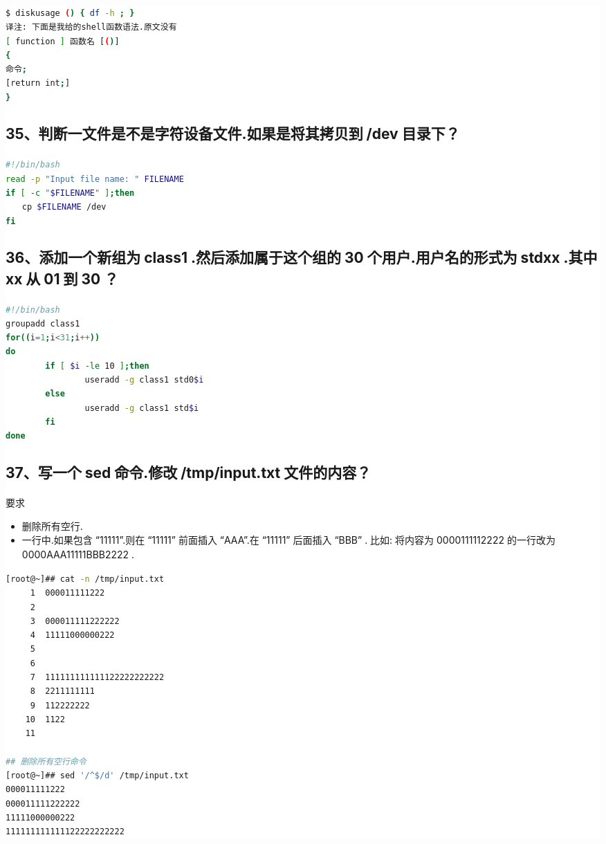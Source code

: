 ```sh
$ diskusage () { df -h ; }
译注: 下面是我给的shell函数语法.原文没有
[ function ] 函数名 [()]
{
命令;
[return int;]
}
```

## 35、判断一文件是不是字符设备文件.如果是将其拷贝到 /dev 目录下？

```sh
#!/bin/bash
read -p "Input file name: " FILENAME
if [ -c "$FILENAME" ];then
　　cp $FILENAME /dev
fi
```

## 36、添加一个新组为 class1 .然后添加属于这个组的 30 个用户.用户名的形式为 stdxx .其中 xx 从 01 到 30 ？

```sh
#!/bin/bash
groupadd class1
for((i=1;i<31;i++))
do
        if [ $i -le 10 ];then
                useradd -g class1 std0$i
        else
                useradd -g class1 std$i
        fi
done

```

## 37、写一个 sed 命令.修改 /tmp/input.txt 文件的内容？

要求

* 删除所有空行. 
* 一行中.如果包含 “11111”.则在 “11111” 前面插入 “AAA”.在 “11111” 后面插入 “BBB” . 比如: 将内容为 0000111112222 的一行改为 0000AAA11111BBB2222 . 

```sh
[root@~]## cat -n /tmp/input.txt
     1  000011111222
     2
     3  000011111222222
     4  11111000000222
     5
     6
     7  111111111111122222222222
     8  2211111111
     9  112222222
    10  1122
    11

## 删除所有空行命令
[root@~]## sed '/^$/d' /tmp/input.txt
000011111222
000011111222222
11111000000222
111111111111122222222222
```